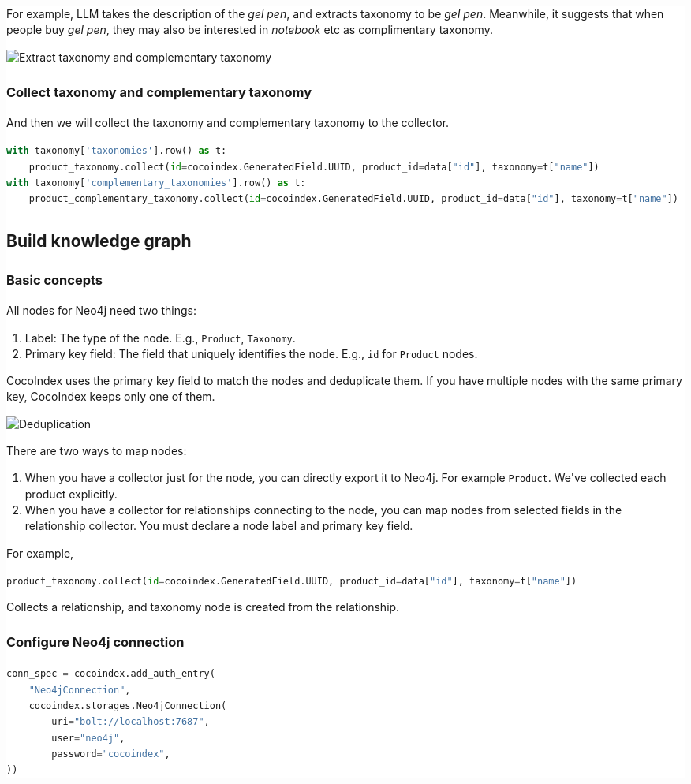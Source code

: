 <DocumentationButton url="https://cocoindex.io/docs/ops/functions#extractbyllm" text="ExtractByLlm" margin="0 0 16px 0" />


For example, LLM takes the description of the *gel pen*, and extracts taxonomy to be *gel pen*.
Meanwhile, it suggests that when people buy *gel pen*, they may also be interested in *notebook* etc as complimentary taxonomy.

![Extract taxonomy and complementary taxonomy](/img/examples/product_recommendation/extract_taxonomy.png)

### Collect taxonomy and complementary taxonomy

And then we will collect the taxonomy and complementary taxonomy to the collector.
```python
with taxonomy['taxonomies'].row() as t:
    product_taxonomy.collect(id=cocoindex.GeneratedField.UUID, product_id=data["id"], taxonomy=t["name"])
with taxonomy['complementary_taxonomies'].row() as t:
    product_complementary_taxonomy.collect(id=cocoindex.GeneratedField.UUID, product_id=data["id"], taxonomy=t["name"])
```


## Build knowledge graph

### Basic concepts
All nodes for Neo4j need two things:
1. Label: The type of the node. E.g., `Product`, `Taxonomy`.
2. Primary key field: The field that uniquely identifies the node. E.g., `id` for `Product` nodes.

CocoIndex uses the primary key field to match the nodes and deduplicate them. If you have multiple nodes with the same primary key, CocoIndex keeps only one of them.

![Deduplication](/img/examples/product_recommendation/dedupe.png)

There are two ways to map nodes:
1. When you have a collector just for the node, you can directly export it to Neo4j. For example `Product`. We've collected each product explicitly.
2. When you have a collector for relationships connecting to the node, you can map nodes from selected fields in the relationship collector. You must declare a node label and primary key field.

For example,

```python
product_taxonomy.collect(id=cocoindex.GeneratedField.UUID, product_id=data["id"], taxonomy=t["name"])
```

Collects a relationship, and taxonomy node is created from the relationship.


### Configure Neo4j connection

```python
conn_spec = cocoindex.add_auth_entry(
    "Neo4jConnection",
    cocoindex.storages.Neo4jConnection(
        uri="bolt://localhost:7687",
        user="neo4j",
        password="cocoindex",
))
```
